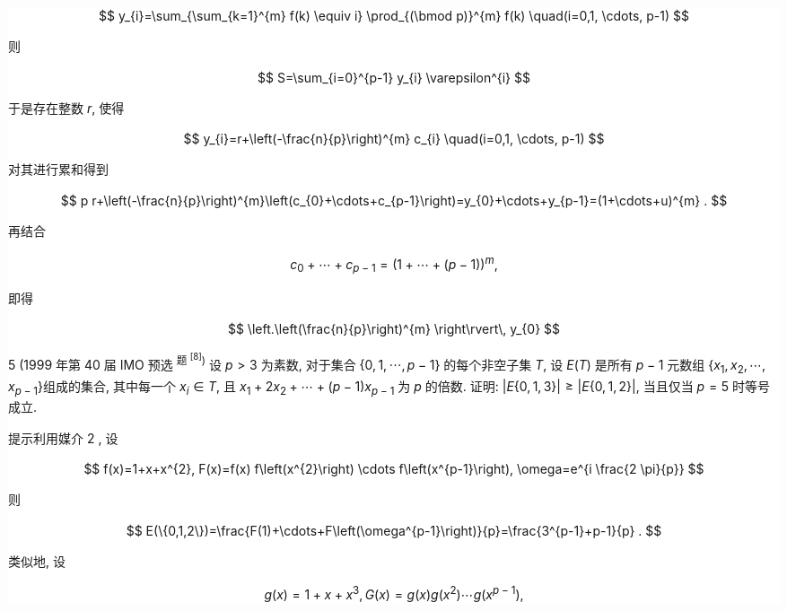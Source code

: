 $$
y_{i}=\sum_{\sum_{k=1}^{m} f(k) \equiv i} \prod_{(\bmod p)}^{m} f(k) \quad(i=0,1, \cdots, p-1)
$$

则

$$
S=\sum_{i=0}^{p-1} y_{i} \varepsilon^{i}
$$

于是存在整数 $r$, 使得

$$
y_{i}=r+\left(-\frac{n}{p}\right)^{m} c_{i} \quad(i=0,1, \cdots, p-1)
$$

对其进行累和得到

$$
p r+\left(-\frac{n}{p}\right)^{m}\left(c_{0}+\cdots+c_{p-1}\right)=y_{0}+\cdots+y_{p-1}=(1+\cdots+u)^{m} .
$$

再结合

$$
c_{0}+\cdots+c_{p-1}=(1+\cdots+(p-1))^{m},
$$

即得

$$
\left.\left(\frac{n}{p}\right)^{m} \right\rvert\, y_{0}
$$

5 (1999 年第 40 届 IMO 预选 ${ }^{\left.\text {题 }{ }^{[8]}\right)}$ 设 $p>3$ 为素数, 对于集合 $\{0,1, \cdots, p-1\}$ 的每个非空子集 $T$, 设 $E(T)$ 是所有 $p-1$ 元数组 $\left\{x_{1}, x_{2}, \cdots, x_{p-1}\right\}$组成的集合, 其中每一个 $x_{i} \in T$, 且 $x_{1}+2 x_{2}+\cdots+(p-1) x_{p-1}$ 为 $p$ 的倍数. 证明: $|E\{0,1,3\}| \geq|E\{0,1,2\}|$, 当且仅当 $p=5$ 时等号成立.

提示利用媒介 2 , 设

$$
f(x)=1+x+x^{2}, F(x)=f(x) f\left(x^{2}\right) \cdots f\left(x^{p-1}\right), \omega=e^{i \frac{2 \pi}{p}}
$$

则

$$
E(\{0,1,2\})=\frac{F(1)+\cdots+F\left(\omega^{p-1}\right)}{p}=\frac{3^{p-1}+p-1}{p} .
$$

类似地, 设

$$
g(x)=1+x+x^{3}, G(x)=g(x) g\left(x^{2}\right) \cdots g\left(x^{p-1}\right),
$$


[^0]:    收稿日期: 2018-03-30； 修订日期: 2018-07-08.
